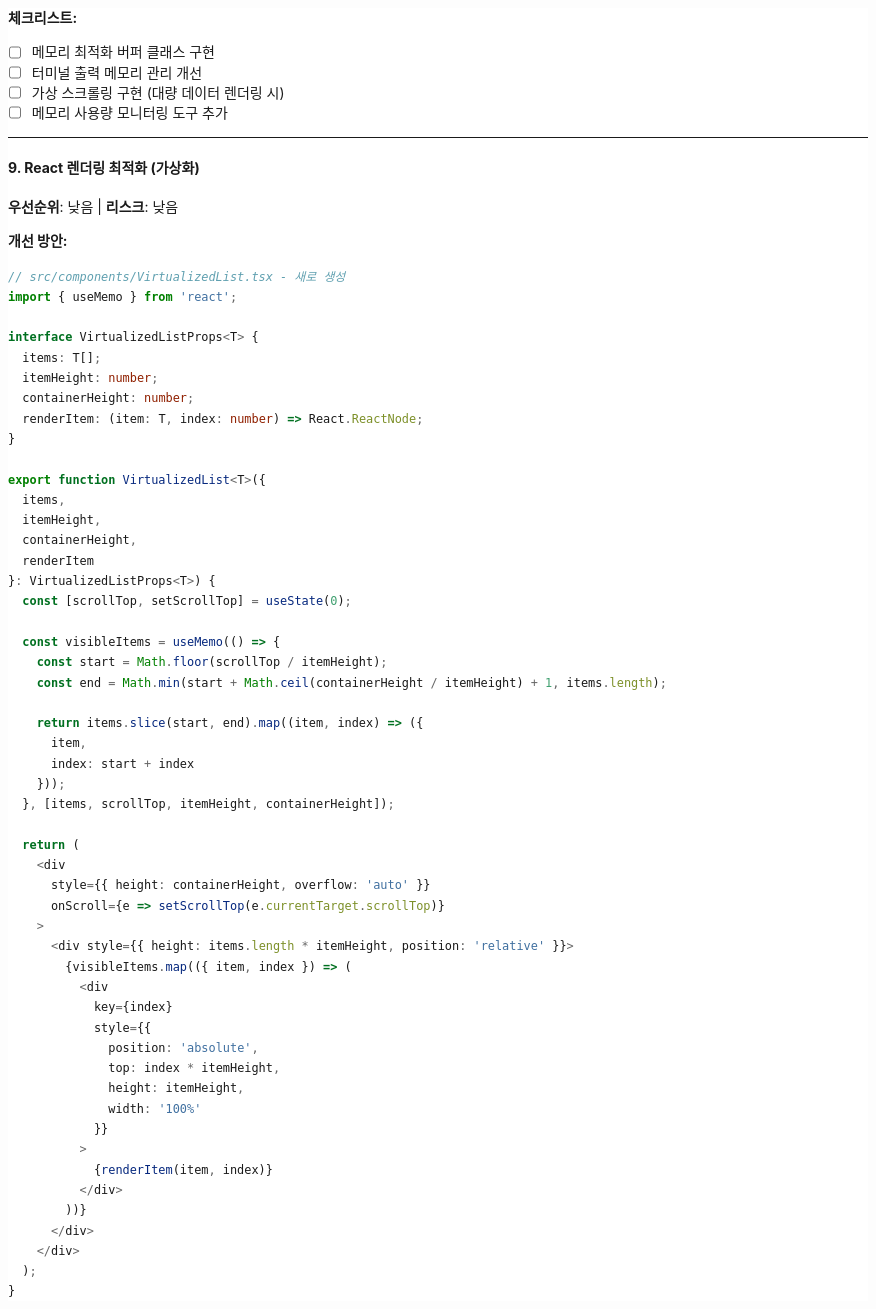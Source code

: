 **체크리스트:**
- [ ] 메모리 최적화 버퍼 클래스 구현
- [ ] 터미널 출력 메모리 관리 개선
- [ ] 가상 스크롤링 구현 (대량 데이터 렌더링 시)
- [ ] 메모리 사용량 모니터링 도구 추가

---

#### 9. React 렌더링 최적화 (가상화)
**우선순위**: 낮음 | **리스크**: 낮음

**개선 방안:**
```typescript
// src/components/VirtualizedList.tsx - 새로 생성
import { useMemo } from 'react';

interface VirtualizedListProps<T> {
  items: T[];
  itemHeight: number;
  containerHeight: number;
  renderItem: (item: T, index: number) => React.ReactNode;
}

export function VirtualizedList<T>({ 
  items, 
  itemHeight, 
  containerHeight, 
  renderItem 
}: VirtualizedListProps<T>) {
  const [scrollTop, setScrollTop] = useState(0);
  
  const visibleItems = useMemo(() => {
    const start = Math.floor(scrollTop / itemHeight);
    const end = Math.min(start + Math.ceil(containerHeight / itemHeight) + 1, items.length);
    
    return items.slice(start, end).map((item, index) => ({
      item,
      index: start + index
    }));
  }, [items, scrollTop, itemHeight, containerHeight]);
  
  return (
    <div
      style={{ height: containerHeight, overflow: 'auto' }}
      onScroll={e => setScrollTop(e.currentTarget.scrollTop)}
    >
      <div style={{ height: items.length * itemHeight, position: 'relative' }}>
        {visibleItems.map(({ item, index }) => (
          <div
            key={index}
            style={{
              position: 'absolute',
              top: index * itemHeight,
              height: itemHeight,
              width: '100%'
            }}
          >
            {renderItem(item, index)}
          </div>
        ))}
      </div>
    </div>
  );
}
```